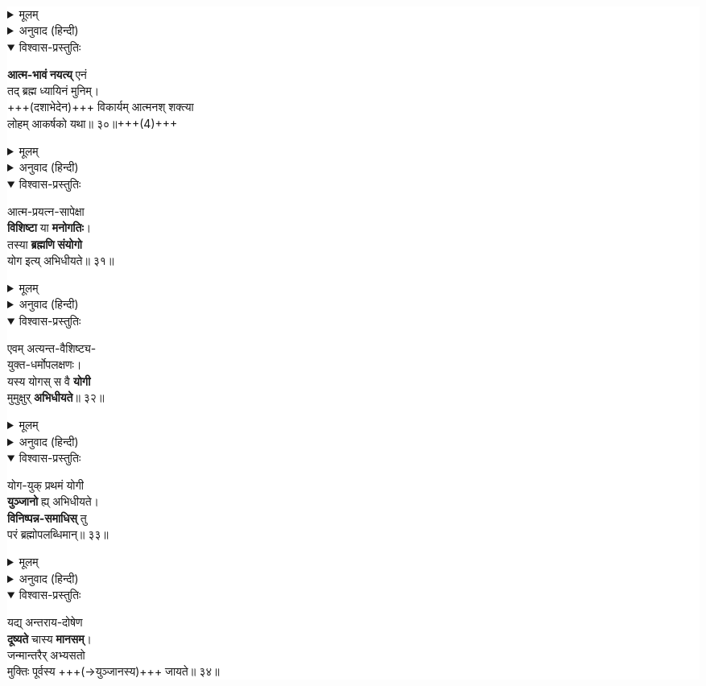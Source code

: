 <details><summary>मूलम्</summary></details>

<details><summary>अनुवाद (हिन्दी)</summary></details>

<details open><summary>विश्वास-प्रस्तुतिः</summary>

**आत्म-भावं नयत्य्** एनं  
तद‍् ब्रह्म ध्यायिनं मुनिम्।  
+++(दशाभेदेन)+++ विकार्यम् आत्मनश् शक्त्या  
लोहम् आकर्षको यथा॥ ३०॥+++(4)+++
</details>

<details><summary>मूलम्</summary></details>

<details><summary>अनुवाद (हिन्दी)</summary></details>

<details open><summary>विश्वास-प्रस्तुतिः</summary>

आत्म-प्रयत्न-सापेक्षा  
**विशिष्टा** या **मनोगतिः**।  
तस्या **ब्रह्मणि संयोगो**  
योग इत्य् अभिधीयते॥ ३१॥
</details>

<details><summary>मूलम्</summary></details>

<details><summary>अनुवाद (हिन्दी)</summary></details>

<details open><summary>विश्वास-प्रस्तुतिः</summary>

एवम् अत्यन्त-वैशिष्ट्य-  
युक्त-धर्मोपलक्षणः।  
यस्य योगस् स वै **योगी**  
मुमुक्षुर् **अभिधीयते**॥ ३२॥
</details>

<details><summary>मूलम्</summary></details>

<details><summary>अनुवाद (हिन्दी)</summary></details>

<details open><summary>विश्वास-प्रस्तुतिः</summary>

योग-युक् प्रथमं योगी  
**युञ्जानो** ह्य् अभिधीयते।  
**विनिष्पन्न-समाधिस्** तु  
परं ब्रह्मोपलब्धिमान्॥ ३३॥
</details>

<details><summary>मूलम्</summary></details>

<details><summary>अनुवाद (हिन्दी)</summary></details>

<details open><summary>विश्वास-प्रस्तुतिः</summary>

यद्य् अन्तराय-दोषेण  
**दूष्यते** चास्य **मानसम्**।  
जन्मान्तरैर् अभ्यसतो  
मुक्तिः पूर्वस्य +++(→युञ्जानस्य)+++ जायते॥ ३४॥
</details>

